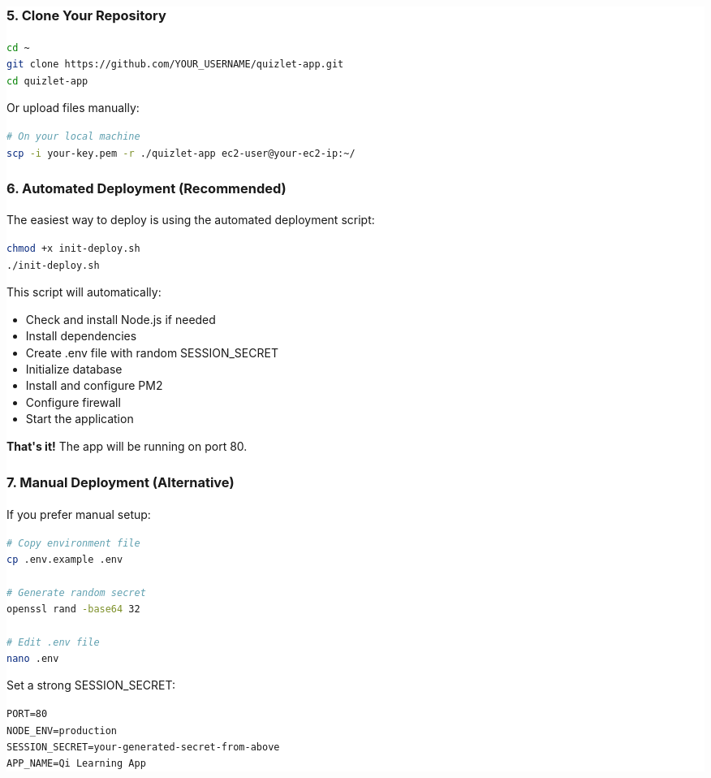 ### 5. Clone Your Repository

```bash
cd ~
git clone https://github.com/YOUR_USERNAME/quizlet-app.git
cd quizlet-app
```

Or upload files manually:

```bash
# On your local machine
scp -i your-key.pem -r ./quizlet-app ec2-user@your-ec2-ip:~/
```

### 6. Automated Deployment (Recommended)

The easiest way to deploy is using the automated deployment script:

```bash
chmod +x init-deploy.sh
./init-deploy.sh
```

This script will automatically:
- Check and install Node.js if needed
- Install dependencies
- Create .env file with random SESSION_SECRET
- Initialize database
- Install and configure PM2
- Configure firewall
- Start the application

**That's it!** The app will be running on port 80.

### 7. Manual Deployment (Alternative)

If you prefer manual setup:

```bash
# Copy environment file
cp .env.example .env

# Generate random secret
openssl rand -base64 32

# Edit .env file
nano .env
```

Set a strong SESSION_SECRET:

```env
PORT=80
NODE_ENV=production
SESSION_SECRET=your-generated-secret-from-above
APP_NAME=Qi Learning App
```
